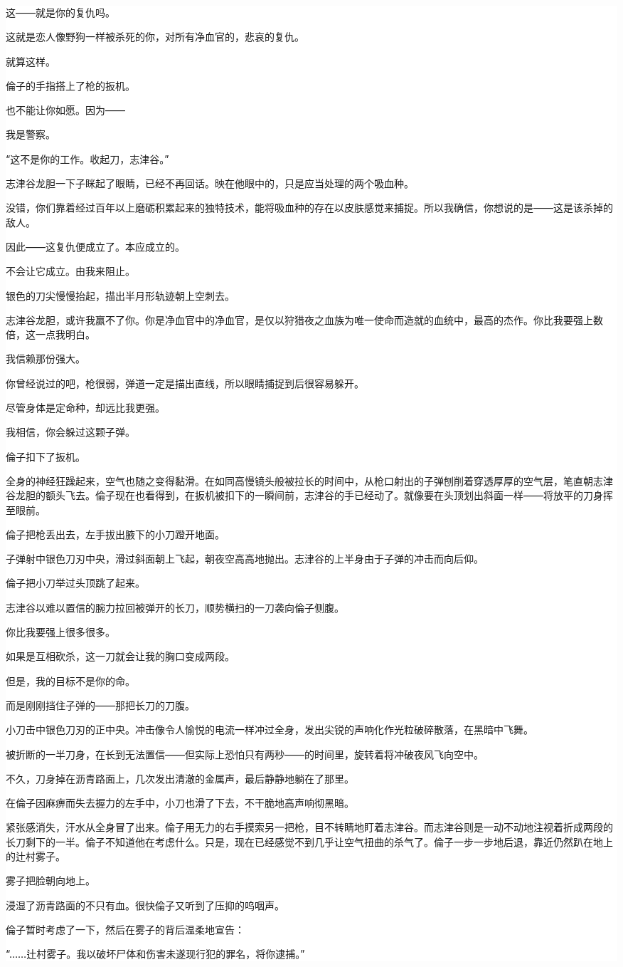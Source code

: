 这——就是你的复仇吗。

这就是恋人像野狗一样被杀死的你，对所有净血官的，悲哀的复仇。

就算这样。

倫子的手指搭上了枪的扳机。

也不能让你如愿。因为——

我是警察。

“这不是你的工作。收起刀，志津谷。”

志津谷龙胆一下子眯起了眼睛，已经不再回话。映在他眼中的，只是应当处理的两个吸血种。

没错，你们靠着经过百年以上磨砺积累起来的独特技术，能将吸血种的存在以皮肤感觉来捕捉。所以我确信，你想说的是——这是该杀掉的敌人。

因此——这复仇便成立了。本应成立的。

不会让它成立。由我来阻止。

银色的刀尖慢慢抬起，描出半月形轨迹朝上空刺去。

志津谷龙胆，或许我赢不了你。你是净血官中的净血官，是仅以狩猎夜之血族为唯一使命而造就的血统中，最高的杰作。你比我要强上数倍，这一点我明白。

我信赖那份强大。

你曾经说过的吧，枪很弱，弹道一定是描出直线，所以眼睛捕捉到后很容易躲开。

尽管身体是定命种，却远比我更强。

我相信，你会躲过这颗子弹。

倫子扣下了扳机。

全身的神经狂躁起来，空气也随之变得黏滑。在如同高慢镜头般被拉长的时间中，从枪口射出的子弹刨削着穿透厚厚的空气层，笔直朝志津谷龙胆的额头飞去。倫子现在也看得到，在扳机被扣下的一瞬间前，志津谷的手已经动了。就像要在头顶划出斜面一样——将放平的刀身挥至眼前。

倫子把枪丢出去，左手拔出腋下的小刀蹬开地面。

子弹射中银色刀刃中央，滑过斜面朝上飞起，朝夜空高高地抛出。志津谷的上半身由于子弹的冲击而向后仰。

倫子把小刀举过头顶跳了起来。

志津谷以难以置信的腕力拉回被弹开的长刀，顺势横扫的一刀袭向倫子侧腹。

你比我要强上很多很多。

如果是互相砍杀，这一刀就会让我的胸口变成两段。

但是，我的目标不是你的命。

而是刚刚挡住子弹的——那把长刀的刀腹。

小刀击中银色刀刃的正中央。冲击像令人愉悦的电流一样冲过全身，发出尖锐的声响化作光粒破碎散落，在黑暗中飞舞。

被折断的一半刀身，在长到无法置信——但实际上恐怕只有两秒——的时间里，旋转着将冲破夜风飞向空中。

不久，刀身掉在沥青路面上，几次发出清澈的金属声，最后静静地躺在了那里。

在倫子因麻痹而失去握力的左手中，小刀也滑了下去，不干脆地高声响彻黑暗。

紧张感消失，汗水从全身冒了出来。倫子用无力的右手摸索另一把枪，目不转睛地盯着志津谷。而志津谷则是一动不动地注视着折成两段的长刀剩下的一半。倫子不知道他在考虑什么。只是，现在已经感觉不到几乎让空气扭曲的杀气了。倫子一步一步地后退，靠近仍然趴在地上的辻村雾子。

雾子把脸朝向地上。

浸湿了沥青路面的不只有血。很快倫子又听到了压抑的呜咽声。

倫子暂时考虑了一下，然后在雾子的背后温柔地宣告：

“……辻村雾子。我以破坏尸体和伤害未遂现行犯的罪名，将你逮捕。”

